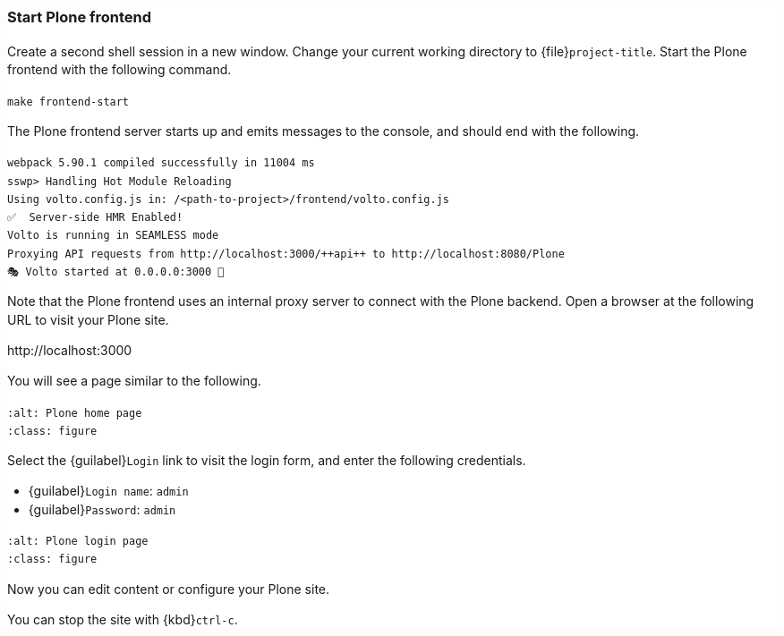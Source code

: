 
### Start Plone frontend

Create a second shell session in a new window.
Change your current working directory to {file}`project-title`.
Start the Plone frontend with the following command.

```shell
make frontend-start
```

The Plone frontend server starts up and emits messages to the console, and should end with the following.

```console
webpack 5.90.1 compiled successfully in 11004 ms
sswp> Handling Hot Module Reloading
Using volto.config.js in: /<path-to-project>/frontend/volto.config.js
✅  Server-side HMR Enabled!
Volto is running in SEAMLESS mode
Proxying API requests from http://localhost:3000/++api++ to http://localhost:8080/Plone
🎭 Volto started at 0.0.0.0:3000 🚀
```

Note that the Plone frontend uses an internal proxy server to connect with the Plone backend.
Open a browser at the following URL to visit your Plone site.

http://localhost:3000

You will see a page similar to the following.

```{image} /_static/plone-home-page.png
:alt: Plone home page
:class: figure
```

Select the {guilabel}`Login` link to visit the login form, and enter the following credentials.

-   {guilabel}`Login name`: `admin`
-   {guilabel}`Password`: `admin`

```{image} /_static/plone-login-page.png
:alt: Plone login page
:class: figure
```

Now you can edit content or configure your Plone site.

You can stop the site with {kbd}`ctrl-c`.
